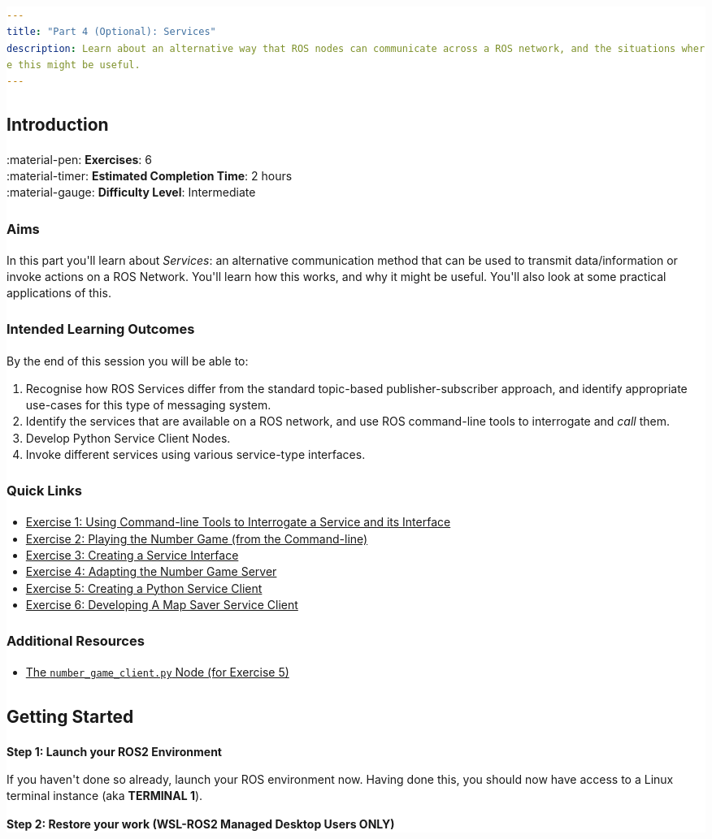 ```yaml
---  
title: "Part 4 (Optional): Services"  
description: Learn about an alternative way that ROS nodes can communicate across a ROS network, and the situations where this might be useful.  
---
```


## Introduction

:material-pen: **Exercises**: 6  
:material-timer: **Estimated Completion Time**: 2 hours  
:material-gauge: **Difficulty Level**: Intermediate  

### Aims

In this part you'll learn about *Services*: an alternative communication method that can be used to transmit data/information or invoke actions on a ROS Network. You'll learn how this works, and why it might be useful. You'll also look at some practical applications of this.

### Intended Learning Outcomes

By the end of this session you will be able to:

1. Recognise how ROS Services differ from the standard topic-based publisher-subscriber approach, and identify appropriate use-cases for this type of messaging system.
1. Identify the services that are available on a ROS network, and use ROS command-line tools to interrogate and *call* them.
1. Develop Python Service Client Nodes.
1. Invoke different services using various service-type interfaces.

### Quick Links

* [Exercise 1: Using Command-line Tools to Interrogate a Service and its Interface](#ex1)
* [Exercise 2: Playing the Number Game (from the Command-line)](#ex2)
* [Exercise 3: Creating a Service Interface](#ex3)
* [Exercise 4: Adapting the Number Game Server](#ex4)
* [Exercise 5: Creating a Python Service Client](#ex5)
* [Exercise 6: Developing A Map Saver Service Client](#ex6)

### Additional Resources

* [The `number_game_client.py` Node (for Exercise 5)](./part4/number_game_client.md)

## Getting Started

**Step 1: Launch your ROS2 Environment**

If you haven't done so already, launch your ROS environment now. Having done this, you should now have access to a Linux terminal instance (aka **TERMINAL 1**).

**Step 2: Restore your work (WSL-ROS2 Managed Desktop Users ONLY)**
